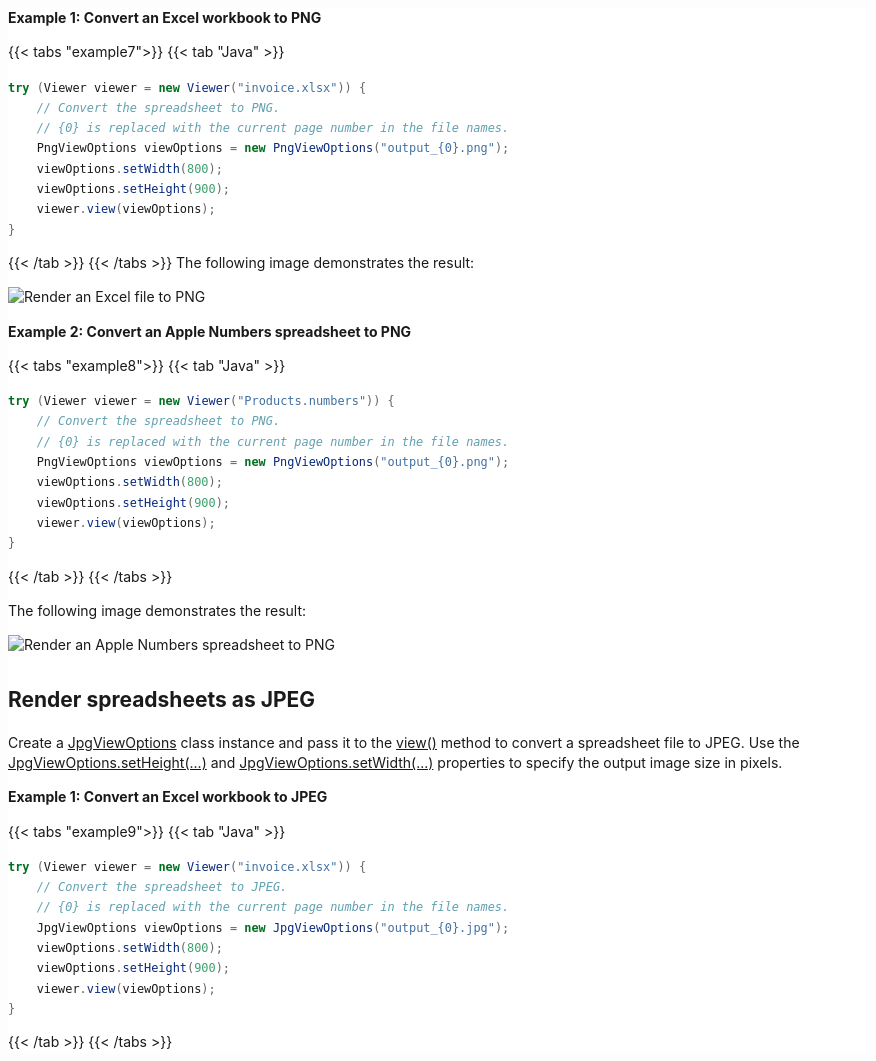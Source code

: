 **Example  1: Convert an Excel workbook to PNG**

{{< tabs "example7">}}
{{< tab "Java" >}}
```java
try (Viewer viewer = new Viewer("invoice.xlsx")) {
    // Convert the spreadsheet to PNG.
    // {0} is replaced with the current page number in the file names.
    PngViewOptions viewOptions = new PngViewOptions("output_{0}.png");
    viewOptions.setWidth(800);
    viewOptions.setHeight(900);
    viewer.view(viewOptions);
}
```
{{< /tab >}}
{{< /tabs >}}
The following image demonstrates the result:

![Render an Excel file to PNG](/viewer/java/images/rendering-basics/render-spreadsheets/render-excel-to-png.png)

**Example  2: Convert an Apple Numbers spreadsheet to PNG**

{{< tabs "example8">}}
{{< tab "Java" >}}
```java
try (Viewer viewer = new Viewer("Products.numbers")) {
    // Convert the spreadsheet to PNG.
    // {0} is replaced with the current page number in the file names.
    PngViewOptions viewOptions = new PngViewOptions("output_{0}.png");
    viewOptions.setWidth(800);
    viewOptions.setHeight(900);
    viewer.view(viewOptions);
}
```
{{< /tab >}}
{{< /tabs >}}

The following image demonstrates the result:

![Render an Apple Numbers spreadsheet to PNG](/viewer/java/images/rendering-basics/render-spreadsheets/render-apple-numbers-to-png.png)

## Render spreadsheets as JPEG

Create a [JpgViewOptions](https://apireference.groupdocs.com/viewer/java/com.groupdocs.viewer.options/JpgViewOptions) class instance and pass it to the [view()](https://apireference.groupdocs.com/viewer/java/com.groupdocs.viewer/Viewer#view(com.groupdocs.viewer.options.ViewOptions)) method to convert a spreadsheet file to JPEG. Use the [JpgViewOptions.setHeight(...)](https://apireference.groupdocs.com/viewer/java/com.groupdocs.viewer.options/JpgViewOptions#setHeight(int)) and [JpgViewOptions.setWidth(...)](https://apireference.groupdocs.com/viewer/java/com.groupdocs.viewer.options/JpgViewOptions#setWidth(int)) properties to specify the output image size in pixels.

**Example  1: Convert an Excel workbook to JPEG**

{{< tabs "example9">}}
{{< tab "Java" >}}
```java
try (Viewer viewer = new Viewer("invoice.xlsx")) {
    // Convert the spreadsheet to JPEG.
    // {0} is replaced with the current page number in the file names.
    JpgViewOptions viewOptions = new JpgViewOptions("output_{0}.jpg");
    viewOptions.setWidth(800);
    viewOptions.setHeight(900);
    viewer.view(viewOptions);
}
```
{{< /tab >}}
{{< /tabs >}}